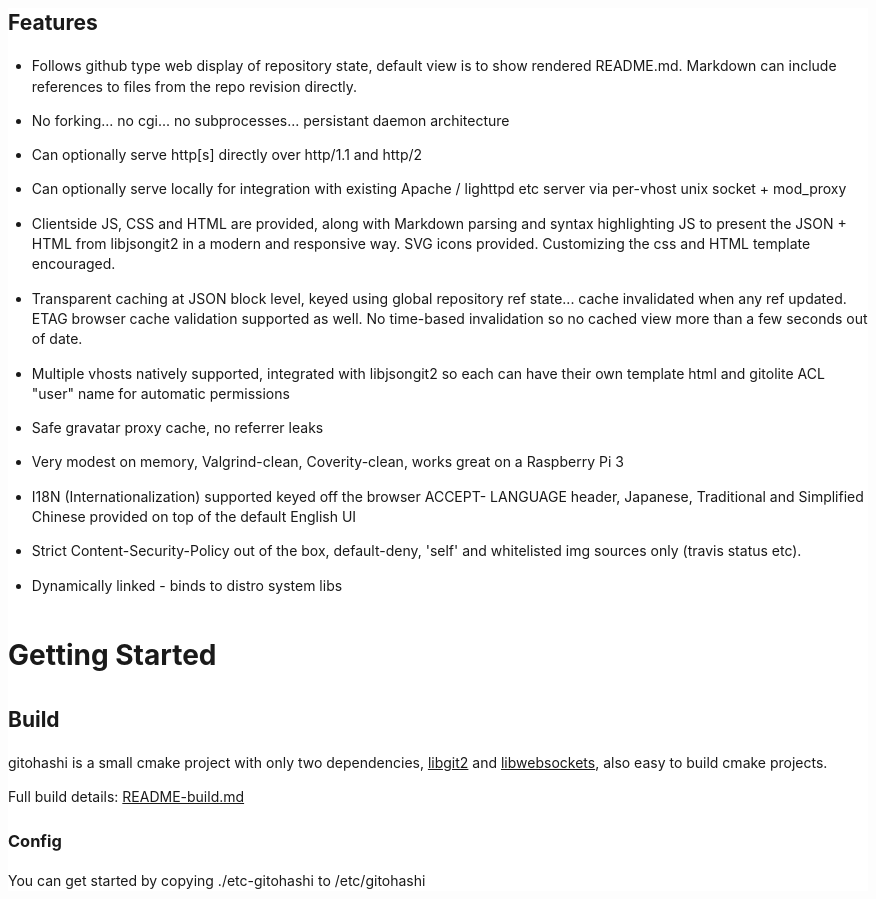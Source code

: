 ## Features

 - Follows github type web display of repository state, default view is to show
   rendered README.md.  Markdown can include references to files from the
   repo revision directly.

 - No forking... no cgi... no subprocesses... persistant daemon architecture

 - Can optionally serve http[s] directly over http/1.1 and http/2
 
 - Can optionally serve locally for integration with existing Apache / lighttpd
   etc server via per-vhost unix socket + mod_proxy

 - Clientside JS, CSS and HTML are provided, along with Markdown parsing
   and syntax highlighting JS to present the JSON + HTML from libjsongit2 in
   a modern and responsive way.  SVG icons provided.  Customizing the css and
   HTML template encouraged.

 - Transparent caching at JSON block level, keyed using global repository ref
   state... cache invalidated when any ref updated.  ETAG browser cache
   validation supported as well.  No time-based invalidation so no cached view
   more than a few seconds out of date.
   
 - Multiple vhosts natively supported, integrated with libjsongit2 so each can
   have their own template html and gitolite ACL "user" name for automatic
   permissions

 - Safe gravatar proxy cache, no referrer leaks

 - Very modest on memory, Valgrind-clean, Coverity-clean, works great on a
   Raspberry Pi 3
 
 - I18N (Internationalization) supported keyed off the browser ACCEPT-
   LANGUAGE header, Japanese, Traditional and Simplified Chinese provided on top
   of the default English UI
   
 - Strict Content-Security-Policy out of the box, default-deny, 'self' and
   whitelisted img sources only (travis status etc).  

 - Dynamically linked - binds to distro system libs

# Getting Started

## Build

gitohashi is a small cmake project with only two dependencies, [libgit2](https://libgit2.org/)
and [libwebsockets](https://libwebsockets.org/git/libwebsockets), also easy to
build cmake projects.

Full build details: [README-build.md](./doc/README-build.md)

### Config

You can get started by copying ./etc-gitohashi to /etc/gitohashi
